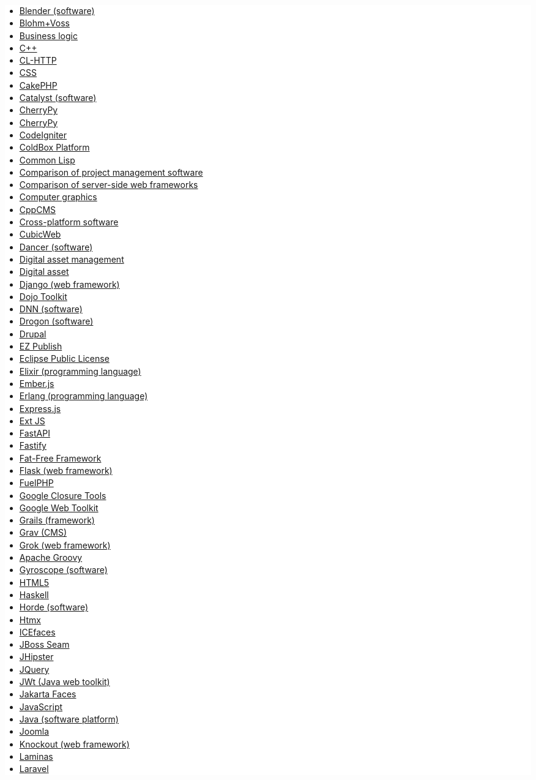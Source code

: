 - [Blender (software)](https://en.wikipedia.org/wiki/Blender_(software))
- [Blohm+Voss](https://en.wikipedia.org/wiki/Blohm%2BVoss)
- [Business logic](https://en.wikipedia.org/wiki/Business_logic)
- [C++](https://en.wikipedia.org/wiki/C%2B%2B)
- [CL-HTTP](https://en.wikipedia.org/wiki/CL-HTTP)
- [CSS](https://en.wikipedia.org/wiki/CSS)
- [CakePHP](https://en.wikipedia.org/wiki/CakePHP)
- [Catalyst (software)](https://en.wikipedia.org/wiki/Catalyst_(software))
- [CherryPy](https://en.wikipedia.org/wiki/CherryPy)
- [CherryPy](https://en.wikipedia.org/wiki/CherryPy)
- [CodeIgniter](https://en.wikipedia.org/wiki/CodeIgniter)
- [ColdBox Platform](https://en.wikipedia.org/wiki/ColdBox_Platform)
- [Common Lisp](https://en.wikipedia.org/wiki/Common_Lisp)
- [Comparison of project management software](https://en.wikipedia.org/wiki/Comparison_of_project_management_software)
- [Comparison of server-side web frameworks](https://en.wikipedia.org/wiki/Comparison_of_server-side_web_frameworks)
- [Computer graphics](https://en.wikipedia.org/wiki/Computer_graphics)
- [CppCMS](https://en.wikipedia.org/wiki/CppCMS)
- [Cross-platform software](https://en.wikipedia.org/wiki/Cross-platform_software)
- [CubicWeb](https://en.wikipedia.org/wiki/CubicWeb)
- [Dancer (software)](https://en.wikipedia.org/wiki/Dancer_(software))
- [Digital asset management](https://en.wikipedia.org/wiki/Digital_asset_management)
- [Digital asset](https://en.wikipedia.org/wiki/Digital_asset)
- [Django (web framework)](https://en.wikipedia.org/wiki/Django_(web_framework))
- [Dojo Toolkit](https://en.wikipedia.org/wiki/Dojo_Toolkit)
- [DNN (software)](https://en.wikipedia.org/wiki/DNN_(software))
- [Drogon (software)](https://en.wikipedia.org/wiki/Drogon_(software))
- [Drupal](https://en.wikipedia.org/wiki/Drupal)
- [EZ Publish](https://en.wikipedia.org/wiki/EZ_Publish)
- [Eclipse Public License](https://en.wikipedia.org/wiki/Eclipse_Public_License)
- [Elixir (programming language)](https://en.wikipedia.org/wiki/Elixir_(programming_language))
- [Ember.js](https://en.wikipedia.org/wiki/Ember.js)
- [Erlang (programming language)](https://en.wikipedia.org/wiki/Erlang_(programming_language))
- [Express.js](https://en.wikipedia.org/wiki/Express.js)
- [Ext JS](https://en.wikipedia.org/wiki/Ext_JS)
- [FastAPI](https://en.wikipedia.org/wiki/FastAPI)
- [Fastify](https://en.wikipedia.org/wiki/Fastify)
- [Fat-Free Framework](https://en.wikipedia.org/wiki/Fat-Free_Framework)
- [Flask (web framework)](https://en.wikipedia.org/wiki/Flask_(web_framework))
- [FuelPHP](https://en.wikipedia.org/wiki/FuelPHP)
- [Google Closure Tools](https://en.wikipedia.org/wiki/Google_Closure_Tools)
- [Google Web Toolkit](https://en.wikipedia.org/wiki/Google_Web_Toolkit)
- [Grails (framework)](https://en.wikipedia.org/wiki/Grails_(framework))
- [Grav (CMS)](https://en.wikipedia.org/wiki/Grav_(CMS))
- [Grok (web framework)](https://en.wikipedia.org/wiki/Grok_(web_framework))
- [Apache Groovy](https://en.wikipedia.org/wiki/Apache_Groovy)
- [Gyroscope (software)](https://en.wikipedia.org/wiki/Gyroscope_(software))
- [HTML5](https://en.wikipedia.org/wiki/HTML5)
- [Haskell](https://en.wikipedia.org/wiki/Haskell)
- [Horde (software)](https://en.wikipedia.org/wiki/Horde_(software))
- [Htmx](https://en.wikipedia.org/wiki/Htmx)
- [ICEfaces](https://en.wikipedia.org/wiki/ICEfaces)
- [JBoss Seam](https://en.wikipedia.org/wiki/JBoss_Seam)
- [JHipster](https://en.wikipedia.org/wiki/JHipster)
- [JQuery](https://en.wikipedia.org/wiki/JQuery)
- [JWt (Java web toolkit)](https://en.wikipedia.org/wiki/JWt_(Java_web_toolkit))
- [Jakarta Faces](https://en.wikipedia.org/wiki/Jakarta_Faces)
- [JavaScript](https://en.wikipedia.org/wiki/JavaScript)
- [Java (software platform)](https://en.wikipedia.org/wiki/Java_(software_platform))
- [Joomla](https://en.wikipedia.org/wiki/Joomla)
- [Knockout (web framework)](https://en.wikipedia.org/wiki/Knockout_(web_framework))
- [Laminas](https://en.wikipedia.org/wiki/Laminas)
- [Laravel](https://en.wikipedia.org/wiki/Laravel)